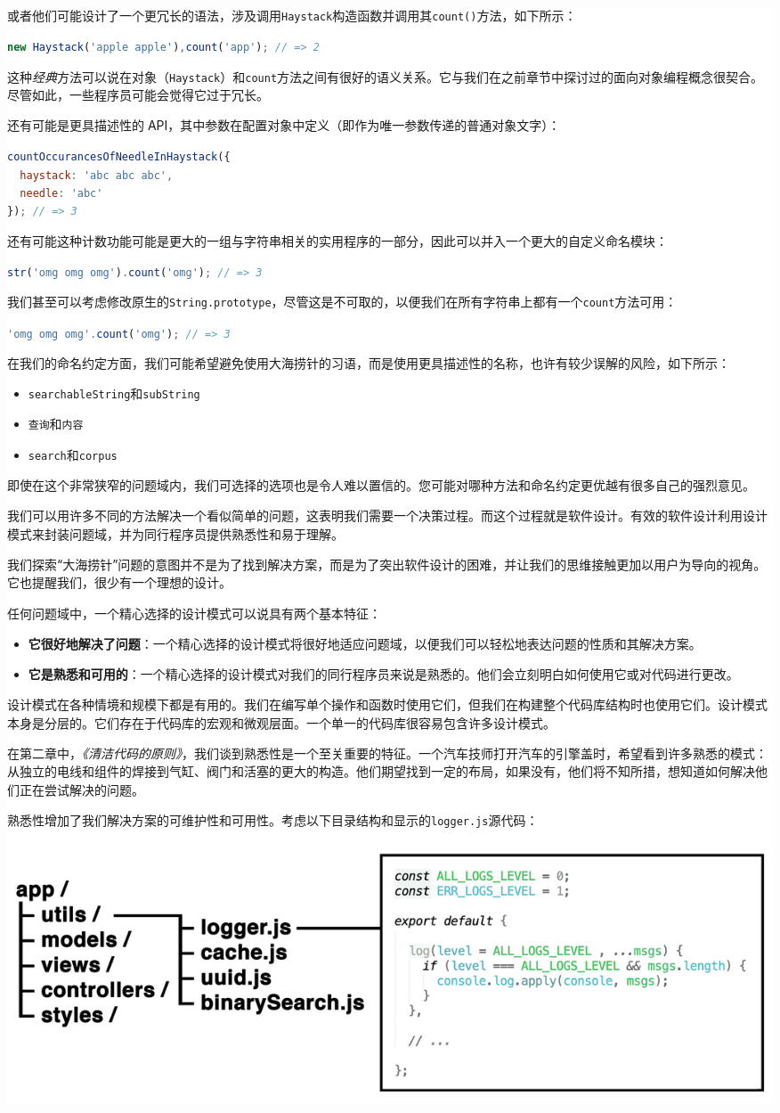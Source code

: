 或者他们可能设计了一个更冗长的语法，涉及调用`Haystack`构造函数并调用其`count()`方法，如下所示：

```js
new Haystack('apple apple'),count('app'); // => 2
```

这种*经典*方法可以说在对象（`Haystack`）和`count`方法之间有很好的语义关系。它与我们在之前章节中探讨过的面向对象编程概念很契合。尽管如此，一些程序员可能会觉得它过于冗长。

还有可能是更具描述性的 API，其中参数在配置对象中定义（即作为唯一参数传递的普通对象文字）：

```js
countOccurancesOfNeedleInHaystack({
  haystack: 'abc abc abc',
  needle: 'abc'
}); // => 3
```

还有可能这种计数功能可能是更大的一组与字符串相关的实用程序的一部分，因此可以并入一个更大的自定义命名模块：

```js
str('omg omg omg').count('omg'); // => 3
```

我们甚至可以考虑修改原生的`String.prototype`，尽管这是不可取的，以便我们在所有字符串上都有一个`count`方法可用：

```js
'omg omg omg'.count('omg'); // => 3
```

在我们的命名约定方面，我们可能希望避免使用大海捞针的习语，而是使用更具描述性的名称，也许有较少误解的风险，如下所示：

+   `searchableString`和`subString`

+   `查询`和`内容`

+   `search`和`corpus`

即使在这个非常狭窄的问题域内，我们可选择的选项也是令人难以置信的。您可能对哪种方法和命名约定更优越有很多自己的强烈意见。

我们可以用许多不同的方法解决一个看似简单的问题，这表明我们需要一个决策过程。而这个过程就是软件设计。有效的软件设计利用设计模式来封装问题域，并为同行程序员提供熟悉性和易于理解。

我们探索“大海捞针”问题的意图并不是为了找到解决方案，而是为了突出软件设计的困难，并让我们的思维接触更加以用户为导向的视角。它也提醒我们，很少有一个理想的设计。

任何问题域中，一个精心选择的设计模式可以说具有两个基本特征：

+   **它很好地解决了问题**：一个精心选择的设计模式将很好地适应问题域，以便我们可以轻松地表达问题的性质和其解决方案。

+   **它是熟悉和可用的**：一个精心选择的设计模式对我们的同行程序员来说是熟悉的。他们会立刻明白如何使用它或对代码进行更改。

设计模式在各种情境和规模下都是有用的。我们在编写单个操作和函数时使用它们，但我们在构建整个代码库结构时也使用它们。设计模式本身是分层的。它们存在于代码库的宏观和微观层面。一个单一的代码库很容易包含许多设计模式。

在第二章中，*《清洁代码的原则》*，我们谈到熟悉性是一个至关重要的特征。一个汽车技师打开汽车的引擎盖时，希望看到许多熟悉的模式：从独立的电线和组件的焊接到气缸、阀门和活塞的更大的构造。他们期望找到一定的布局，如果没有，他们将不知所措，想知道如何解决他们正在尝试解决的问题。

熟悉性增加了我们解决方案的可维护性和可用性。考虑以下目录结构和显示的`logger.js`源代码：

![](img/9c3cb805-3237-4651-b5b4-4e65a6188a83.png)
